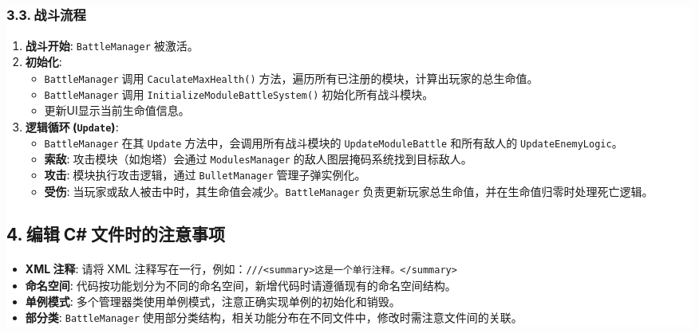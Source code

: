 ### 3.3. 战斗流程

1.  **战斗开始**: `BattleManager` 被激活。
2.  **初始化**:
    - `BattleManager` 调用 `CaculateMaxHealth()` 方法，遍历所有已注册的模块，计算出玩家的总生命值。
    - `BattleManager` 调用 `InitializeModuleBattleSystem()` 初始化所有战斗模块。
    - 更新UI显示当前生命值信息。
3.  **逻辑循环 (`Update`)**:
    - `BattleManager` 在其 `Update` 方法中，会调用所有战斗模块的 `UpdateModuleBattle` 和所有敌人的 `UpdateEnemyLogic`。
    - **索敌**: 攻击模块（如炮塔）会通过 `ModulesManager` 的敌人图层掩码系统找到目标敌人。
    - **攻击**: 模块执行攻击逻辑，通过 `BulletManager` 管理子弹实例化。
    - **受伤**: 当玩家或敌人被击中时，其生命值会减少。`BattleManager` 负责更新玩家总生命值，并在生命值归零时处理死亡逻辑。

## 4. 编辑 C# 文件时的注意事项

- **XML 注释**: 请将 XML 注释写在一行，例如：`///<summary>这是一个单行注释。</summary>`
- **命名空间**: 代码按功能划分为不同的命名空间，新增代码时请遵循现有的命名空间结构。
- **单例模式**: 多个管理器类使用单例模式，注意正确实现单例的初始化和销毁。
- **部分类**: `BattleManager` 使用部分类结构，相关功能分布在不同文件中，修改时需注意文件间的关联。
